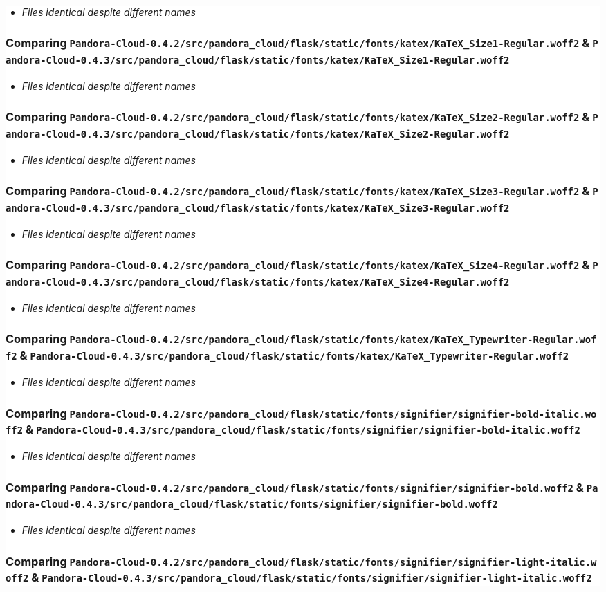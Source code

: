  * *Files identical despite different names*

### Comparing `Pandora-Cloud-0.4.2/src/pandora_cloud/flask/static/fonts/katex/KaTeX_Size1-Regular.woff2` & `Pandora-Cloud-0.4.3/src/pandora_cloud/flask/static/fonts/katex/KaTeX_Size1-Regular.woff2`

 * *Files identical despite different names*

### Comparing `Pandora-Cloud-0.4.2/src/pandora_cloud/flask/static/fonts/katex/KaTeX_Size2-Regular.woff2` & `Pandora-Cloud-0.4.3/src/pandora_cloud/flask/static/fonts/katex/KaTeX_Size2-Regular.woff2`

 * *Files identical despite different names*

### Comparing `Pandora-Cloud-0.4.2/src/pandora_cloud/flask/static/fonts/katex/KaTeX_Size3-Regular.woff2` & `Pandora-Cloud-0.4.3/src/pandora_cloud/flask/static/fonts/katex/KaTeX_Size3-Regular.woff2`

 * *Files identical despite different names*

### Comparing `Pandora-Cloud-0.4.2/src/pandora_cloud/flask/static/fonts/katex/KaTeX_Size4-Regular.woff2` & `Pandora-Cloud-0.4.3/src/pandora_cloud/flask/static/fonts/katex/KaTeX_Size4-Regular.woff2`

 * *Files identical despite different names*

### Comparing `Pandora-Cloud-0.4.2/src/pandora_cloud/flask/static/fonts/katex/KaTeX_Typewriter-Regular.woff2` & `Pandora-Cloud-0.4.3/src/pandora_cloud/flask/static/fonts/katex/KaTeX_Typewriter-Regular.woff2`

 * *Files identical despite different names*

### Comparing `Pandora-Cloud-0.4.2/src/pandora_cloud/flask/static/fonts/signifier/signifier-bold-italic.woff2` & `Pandora-Cloud-0.4.3/src/pandora_cloud/flask/static/fonts/signifier/signifier-bold-italic.woff2`

 * *Files identical despite different names*

### Comparing `Pandora-Cloud-0.4.2/src/pandora_cloud/flask/static/fonts/signifier/signifier-bold.woff2` & `Pandora-Cloud-0.4.3/src/pandora_cloud/flask/static/fonts/signifier/signifier-bold.woff2`

 * *Files identical despite different names*

### Comparing `Pandora-Cloud-0.4.2/src/pandora_cloud/flask/static/fonts/signifier/signifier-light-italic.woff2` & `Pandora-Cloud-0.4.3/src/pandora_cloud/flask/static/fonts/signifier/signifier-light-italic.woff2`
